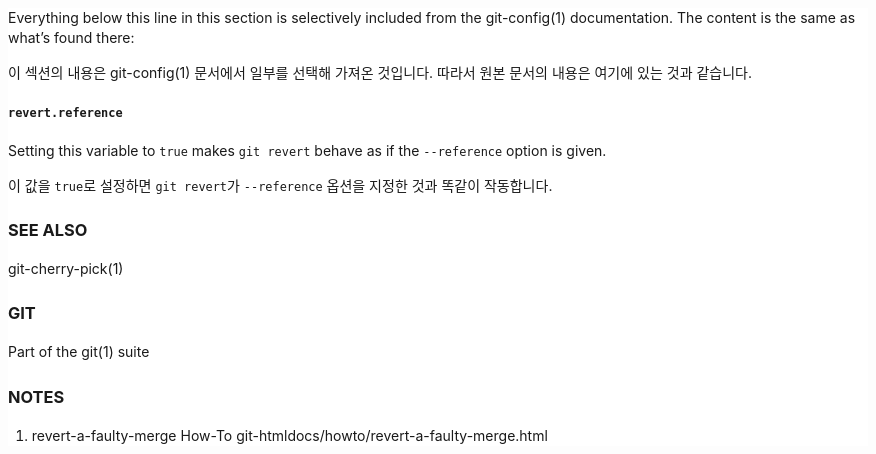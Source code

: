 >
Everything below this line in this section is selectively included from the git-config(1) documentation. The content is the same as what’s found there:

이 섹션의 내용은 git-config(1) 문서에서 일부를 선택해 가져온 것입니다.
따라서 원본 문서의 내용은 여기에 있는 것과 같습니다.

#### `revert.reference`

>
Setting this variable to `true` makes `git revert` behave as if the `--reference` option is given.

이 값을 `true`로 설정하면 `git revert`가 `--reference` 옵션을 지정한 것과 똑같이 작동합니다.

### SEE ALSO

>
git-cherry-pick(1)

### GIT

>
Part of the git(1) suite

### NOTES

>
1. revert-a-faulty-merge How-To git-htmldocs/howto/revert-a-faulty-merge.html
